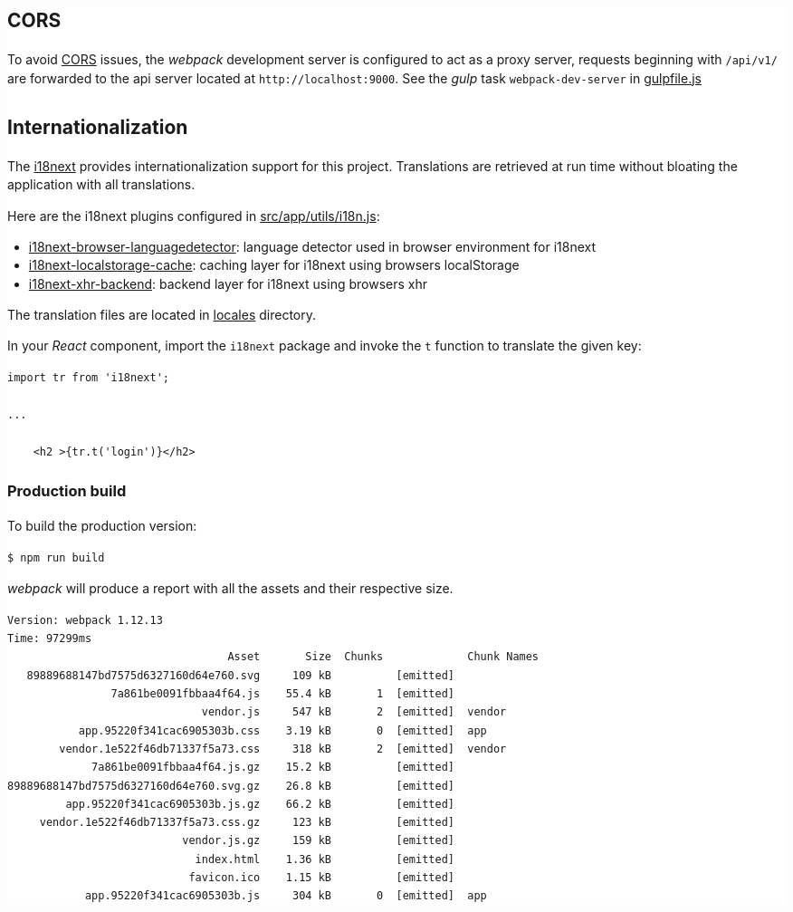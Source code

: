 ## CORS

To avoid [CORS](https://en.wikipedia.org/wiki/Cross-origin_resource_sharing) issues, the *webpack* development server is configured to act as a proxy server, requests beginning with `/api/v1/` are forwarded to the api server located at `http://localhost:9000`. See the *gulp* task `webpack-dev-server` in [gulpfile.js](gulpfile.js)

## Internationalization

The [i18next](http://i18next.com/) provides internationalization support for this project. Translations are retrieved at run time without bloating the application with all translations.

Here are the i18next plugins configured in [src/app/utils/i18n.js](src/app/utils/i18n.js):

* [i18next-browser-languagedetector](https://github.com/i18next/i18next-browser-languageDetector): language detector used in browser environment for i18next
* [i18next-localstorage-cache](https://github.com/i18next/i18next-localStorage-cache): caching layer for i18next using browsers localStorage
* [i18next-xhr-backend](https://github.com/i18next/i18next-xhr-backend): backend layer for i18next using browsers xhr

The translation files are located in [locales](locales) directory.

In your *React* component, import the `i18next` package and invoke the `t` function to translate the given key:


```
import tr from 'i18next';

...

    <h2 >{tr.t('login')}</h2>
```


### Production build

To build the production version:

    $ npm run build

*webpack* will produce a report with all the assets and their respective size.

```
Version: webpack 1.12.13
Time: 97299ms
                                  Asset       Size  Chunks             Chunk Names
   89889688147bd7575d6327160d64e760.svg     109 kB          [emitted]  
                7a861be0091fbbaa4f64.js    55.4 kB       1  [emitted]  
                              vendor.js     547 kB       2  [emitted]  vendor
           app.95220f341cac6905303b.css    3.19 kB       0  [emitted]  app
        vendor.1e522f46db71337f5a73.css     318 kB       2  [emitted]  vendor
             7a861be0091fbbaa4f64.js.gz    15.2 kB          [emitted]  
89889688147bd7575d6327160d64e760.svg.gz    26.8 kB          [emitted]  
         app.95220f341cac6905303b.js.gz    66.2 kB          [emitted]  
     vendor.1e522f46db71337f5a73.css.gz     123 kB          [emitted]  
                           vendor.js.gz     159 kB          [emitted]  
                             index.html    1.36 kB          [emitted]  
                            favicon.ico    1.15 kB          [emitted]  
            app.95220f341cac6905303b.js     304 kB       0  [emitted]  app

```
